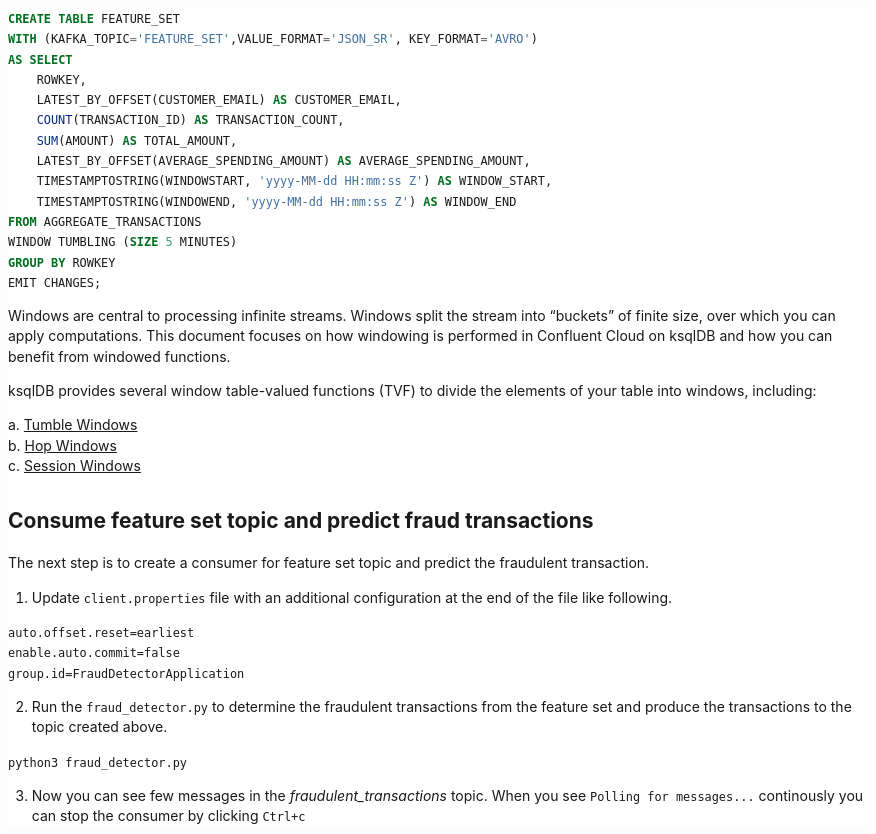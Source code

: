 ```sql
CREATE TABLE FEATURE_SET
WITH (KAFKA_TOPIC='FEATURE_SET',VALUE_FORMAT='JSON_SR', KEY_FORMAT='AVRO')
AS SELECT 
    ROWKEY,
    LATEST_BY_OFFSET(CUSTOMER_EMAIL) AS CUSTOMER_EMAIL,
    COUNT(TRANSACTION_ID) AS TRANSACTION_COUNT,
    SUM(AMOUNT) AS TOTAL_AMOUNT,
    LATEST_BY_OFFSET(AVERAGE_SPENDING_AMOUNT) AS AVERAGE_SPENDING_AMOUNT,
    TIMESTAMPTOSTRING(WINDOWSTART, 'yyyy-MM-dd HH:mm:ss Z') AS WINDOW_START,
    TIMESTAMPTOSTRING(WINDOWEND, 'yyyy-MM-dd HH:mm:ss Z') AS WINDOW_END
FROM AGGREGATE_TRANSACTIONS
WINDOW TUMBLING (SIZE 5 MINUTES)
GROUP BY ROWKEY
EMIT CHANGES;
```

Windows are central to processing infinite streams. Windows split the stream into “buckets” of finite size, over which you can apply computations. This document focuses on how windowing is performed in Confluent Cloud on ksqlDB and how you can benefit from windowed functions.

ksqlDB provides several window table-valued functions (TVF) to divide the elements of your table into windows, including:

a. [Tumble Windows](https://docs.confluent.io/platform/current/ksqldb/concepts/time-and-windows-in-ksqldb-queries.html#tumbling-window)
<br> 
b. [Hop Windows](https://docs.confluent.io/platform/current/ksqldb/concepts/time-and-windows-in-ksqldb-queries.html#hopping-window)
<br> 
c. [Session Windows](https://docs.confluent.io/platform/current/ksqldb/concepts/time-and-windows-in-ksqldb-queries.html#session-window)
<br> 

## <a name="step-9"></a>Consume feature set topic and predict fraud transactions
The next step is to create a consumer for feature set topic and predict the fraudulent transaction.

1. Update ```client.properties``` file with an additional configuration at the end of the file like following.
```bash
auto.offset.reset=earliest
enable.auto.commit=false
group.id=FraudDetectorApplication
```

2. Run the ```fraud_detector.py``` to determine the fraudulent transactions from the feature set and produce the transactions to the topic created above.
```python
python3 fraud_detector.py
```

3. Now you can see few messages in the *fraudulent_transactions* topic. When you see ```Polling for messages...``` continously you can stop the consumer by clicking ```Ctrl+c```

